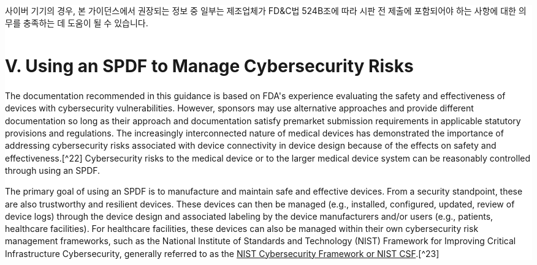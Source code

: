사이버 기기의 경우, 본 가이던스에서 권장되는 정보 중 일부는 제조업체가 FD&C법 524B조에 따라 시판 전 제출에 포함되어야 하는 사항에 대한 의무를 충족하는 데 도움이 될 수 있습니다.

[^15]: In the postmarket context, design controls may also be important to ensure medical device cybersecurity and maintain medical device safety and effectiveness. FDA recommends that device manufacturers implement comprehensive cybersecurity risk management programs and documentation consistent with the QS regulation, including but not limited to complaint handling (21 CFR 820.198), quality audit (21 CFR 820.22), corrective and preventive action (21 CFR 820.100), software validation and risk analysis (21 CFR 820.30(g)), and servicing (21 CFR 820.200). 시판 후 맥락에서, 설계 통제는 의료기기 사이버보안을 보장하고 의료기기 안전성과 효과성을 유지하는 데도 중요할 수 있습니다. FDA는 기기 제조업체가 불만 처리(21 CFR 820.198), 품질 감사(21 CFR 820.22), 시정 및 예방 조치(21 CFR 820.100), 소프트웨어 검증 및 위험 분석(21 CFR 820.30(g)), 그리고 서비스 제공(21 CFR 820.200)을 포함하되 이에 국한되지 않는 QS 규정과 일치하는 포괄적인 사이버보안 위험 관리 프로그램 및 문서를 구현할 것을 권장합니다.

[^16]: The recommendations in this guidance are not intended to suggest that FDA will evaluate an applicant's compliance with the QS regulation as part of its premarket submission under section 510(k) of the FD&C Act in our determination of a device's substantial equivalence, as this is not a requirement for such decision under section 513(i) of the FD&C Act. This guidance is intended to explain how FDA evaluates the performance of device cybersecurity and the cybersecurity outputs of activities that are part and parcel of QS regulation compliance, and explain how the QS regulation can be leveraged to demonstrate these performance outputs. 본 가이던스의 권장사항은 FDA가 기기의 실질적 동등성 결정에서 FD&C법 510(k)조에 따른 시판 전 제출의 일부로 신청자의 QS 규정 준수를 평가할 것임을 시사하기 위한 것이 아니며, 이는 FD&C법 513(i)조에 따른 그러한 결정에 대한 요구사항이 아닙니다. 본 가이던스는 FDA가 기기 사이버보안의 성능과 QS 규정 준수의 일부인 활동의 사이버보안 산출물을 어떻게 평가하는지 설명하고, QS 규정이 이러한 성능 산출물을 입증하기 위해 어떻게 활용될 수 있는지 설명하기 위한 것입니다.

[^17]: See 21 CFR 820.30. 21 CFR 820.30을 참조하십시오.

[^18]: Manufacturers may not be able to account for all potential environments of use, but should consider the range of use environments and ensure the risks are identified and controlled for the worst-case environments of use (e.g., least secure expected network configuration(s)). 제조업체는 모든 잠재적 사용 환경을 설명할 수 없을 수 있지만, 사용 환경의 범위를 고려하고 최악의 사용 환경(예: 가장 안전하지 않은 예상 네트워크 구성)에 대해 위험이 식별되고 통제되도록 보장해야 합니다.

[^19]: For more information on reasonably foreseeable misuse, see the IMDRF final guidance "[Principles and Practices for Medical Device Cybersecurity](https://www.imdrf.org/sites/default/files/docs/imdrf/final/technical/imdrf-tech-200318-pp-mdc-n60.pdf)." 합리적으로 예견 가능한 오용에 대한 자세한 정보는 IMDRF 최종 가이던스 "[의료기기 사이버보안을 위한 원칙 및 관행](https://www.imdrf.org/sites/default/files/docs/imdrf/final/technical/imdrf-tech-200318-pp-mdc-n60.pdf)"을 참조하십시오.

[^20]: As previously discussed, section 524B of the FD&C Act requires the submission of certain documentation for cyber devices. See Section VII of this guidance for more information on cyber devices. 앞서 논의한 바와 같이, FD&C법 524B조는 사이버 기기에 대한 특정 문서의 제출을 요구합니다. 사이버 기기에 대한 자세한 정보는 본 가이던스의 섹션 VII을 참조하십시오.

[^21]: For more information regarding the substantial equivalence review standard, please refer to FDA's guidance, "[The 510(k) Program: Evaluating Substantial Equivalence in Premarket Notifications [510(k)]](https://www.fda.gov/regulatory-information/search-fda-guidance-documents/510k-program-evaluating-substantial-equivalence-premarket-notifications-510k)." 실질적 동등성 검토 기준에 관한 자세한 정보는 FDA의 가이던스 "[510(k) 프로그램: 시판 전 신고[510(k)]에서 실질적 동등성 평가](https://www.fda.gov/regulatory-information/search-fda-guidance-documents/510k-program-evaluating-substantial-equivalence-premarket-notifications-510k)"를 참조하십시오.

# V. Using an SPDF to Manage Cybersecurity Risks
The documentation recommended in this guidance is based on FDA's experience evaluating the safety and effectiveness of devices with cybersecurity vulnerabilities. However, sponsors may use alternative approaches and provide different documentation so long as their approach and documentation satisfy premarket submission requirements in applicable statutory provisions and regulations. The increasingly interconnected nature of medical devices has demonstrated the importance of addressing cybersecurity risks associated with device connectivity in device design because of the effects on safety and effectiveness.[^22] Cybersecurity risks to the medical device or to the larger medical device system can be reasonably controlled through using an SPDF.

The primary goal of using an SPDF is to manufacture and maintain safe and effective devices. From a security standpoint, these are also trustworthy and resilient devices. These devices can then be managed (e.g., installed, configured, updated, review of device logs) through the device design and associated labeling by the device manufacturers and/or users (e.g., patients, healthcare facilities). For healthcare facilities, these devices can also be managed within their own cybersecurity risk management frameworks, such as the National Institute of Standards and Technology (NIST) Framework for Improving Critical Infrastructure Cybersecurity, generally referred to as the [NIST Cybersecurity Framework or NIST CSF](https://www.nist.gov/cyberframework).[^23]


[^1]: For the purposes of this guidance, "device software function" means a software function that meets the definition of a device in section 201(h) of the Federal Food, Drug, and Cosmetic Act (FD&C Act). For the purposes of this guidance, the term "function" is a distinct purpose of the product, which could be the intended use or a subset of the intended use of the product. For more information, see FDA's guidance "[Multiple Function Device Products: Policy and Considerations](https://www.fda.gov/regulatory-information/search-fda-guidance-documents/multiple-function-device-products-policy-and-considerations)." 본 가이던스의 목적상, "기기 소프트웨어 기능"은 연방 식품, 의약품 및 화장품법(FD&C법) 201(h)조의 기기 정의를 충족하는 소프트웨어 기능을 의미합니다. 본 가이던스의 목적상, "기능"이라는 용어는 제품의 의도된 사용 또는 제품의 의도된 사용의 하위 집합이 될 수 있는 제품의 명확한 목적을 의미합니다. 자세한 정보는 FDA의 가이던스 "[다기능 의료기기 제품: 정책 및 고려사항](https://www.fda.gov/regulatory-information/search-fda-guidance-documents/multiple-function-device-products-policy-and-considerations)"을 참조하십시오.
[^2]: 21 CFR 3.2(e).
[^3]: 21 CFR 4.2.
[^4]: This guidance has been prepared by CDRH and CBER, in consultation with the Center for Drug Evaluation and Research (CDER) and the Office of Combination Products (OCP). 본 가이던스는 의약품 평가 연구 센터(CDER) 및 복합 제품 사무소(OCP)와 협의하여 CDRH와 CBER에서 작성되었습니다.
[^5]: For more information on the WannaCry Ransomware attack, see [Indicators Associated With WannaCry Ransomware](https://www.cisa.gov/news-events/alerts/2017/05/12/indicators-associated-wannacry-ransomware). WannaCry 랜섬웨어 공격에 대한 자세한 정보는 [WannaCry 랜섬웨어 관련 지표](https://www.cisa.gov/news-events/alerts/2017/05/12/indicators-associated-wannacry-ransomware)를 참조하십시오.
[^6]: For the purposes of this guidance, we consider "ransomware" an ever-evolving form of malware designed to encrypt files on a device, rendering any files and the systems that rely on them unusable. This definition is cited from the Cybersecurity & Infrastructure Security Agency's (CISA's) webpage [Ransomware 101](https://www.cisa.gov/stopransomware). 본 가이던스의 목적상, "랜섬웨어"는 기기의 파일을 암호화하여 모든 파일과 이에 의존하는 시스템을 사용할 수 없게 만들도록 설계된 끊임없이 진화하는 형태의 악성 소프트웨어로 간주합니다. 이 정의는 사이버보안 및 인프라 보안국(CISA)의 웹페이지 [랜섬웨어 101](https://www.cisa.gov/stopransomware)에서 인용되었습니다.
[^7]: For more information, see [FDA's Cybersecurity webpage](https://www.fda.gov/medical-devices/digital-health-center-excellence/cybersecurity). 자세한 정보는 [FDA의 사이버보안 웹페이지](https://www.fda.gov/medical-devices/digital-health-center-excellence/cybersecurity)를 참조하십시오.
[^8]: For more information, see FDA's [SweynTooth Cybersecurity Vulnerabilities May Affect Certain Medical Devices: FDA Safety Communication](https://www.fda.gov/medical-devices/safety-communications/sweyntooth-cybersecurity-vulnerabilities-may-affect-certain-medical-devices-fda-safety-communication). 자세한 정보는 FDA의 [SweynTooth 사이버보안 취약점이 특정 의료기기에 영향을 미칠 수 있음: FDA 안전성 통신](https://www.fda.gov/medical-devices/safety-communications/sweyntooth-cybersecurity-vulnerabilities-may-affect-certain-medical-devices-fda-safety-communication)을 참조하십시오.
[^9]: For more information on the German hospital ransomware attack, see [The untold story of a cyberattack, a hospital and a dying woman](https://www.wired.com/story/ransomware-hospital-death-germany/). 독일 병원 랜섬웨어 공격에 대한 자세한 정보는 [사이버 공격, 병원, 그리고 죽어가는 여성의 알려지지 않은 이야기](https://www.wired.com/story/ransomware-hospital-death-germany/)를 참조하십시오.
[^10]: See Appendix 5, Terminology. 부록 5, 용어를 참조하십시오.
[^11]: See [89 FR 7496](https://www.federalregister.gov/documents/2024/02/02/2024-02011/medical-devices-quality-system-regulation-amendments). [89 FR 7496](https://www.federalregister.gov/documents/2024/02/02/2024-02011/medical-devices-quality-system-regulation-amendments)을 참조하십시오.
[^12]: See 89 FR 7496 at 7505. On February 2, 2024, FDA issued a final rule amending the device Quality System Regulation, 21 CFR Part 820, to align more closely with international consensus standards for devices (89 FR 7496). This final rule will take effect on February 2, 2026. Once in effect, this rule will withdraw the majority of the current requirements in Part 820 and instead incorporate by reference the 2016 edition of the International Organization for Standardization (ISO) 13485, Medical devices - Quality management systems – Requirements for regulatory purposes, in Part 820. As stated in the final rule, the requirements in ISO 13485 are, when taken in totality, substantially similar to the requirements of the current Part 820, providing a similar level of assurance in a firm's quality management system and ability to consistently manufacture devices that are safe and effective and otherwise in compliance with the FD&C Act. When the final rule takes effect, FDA will also update this guidance, including the references to provisions in Part 820 in this guidance to be consistent with the rule. 89 FR 7496의 7505를 참조하십시오. 2024년 2월 2일, FDA는 기기에 대한 국제 합의 표준과 더 밀접하게 일치하도록 기기 품질 시스템 규정인 21 CFR Part 820을 수정하는 최종 규칙을 발행했습니다(89 FR 7496). 이 최종 규칙은 2026년 2월 2일에 발효됩니다. 발효되면, 이 규칙은 Part 820의 현재 요구사항의 대부분을 철회하고 대신 국제표준화기구(ISO) 13485, 의료기기 - 품질 관리 시스템 - 규제 목적을 위한 요구사항의 2016년 판을 Part 820에 참조로 통합합니다. 최종 규칙에 명시된 바와 같이, ISO 13485의 요구사항은 전체적으로 볼 때 현재 Part 820의 요구사항과 실질적으로 유사하며, 기업의 품질 관리 시스템과 안전하고 효과적이며 FD&C법을 준수하는 기기를 일관되게 제조할 수 있는 능력에 대해 유사한 수준의 보증을 제공합니다. 최종 규칙이 발효되면, FDA는 규칙과 일관되도록 본 가이던스의 Part 820 조항에 대한 참조를 포함하여 본 가이던스도 업데이트할 것입니다.
[^13]: While section 524B(b)(4) of the FD&C Act authorizes FDA to promulgate additional cybersecurity requirements via regulation, FDA is not required to promulgate a regulation to elaborate on the new requirements specified in section 524B of the FD&C Act. FD&C법 524B(b)(4)조는 FDA가 규정을 통해 추가적인 사이버보안 요구사항을 공포할 수 있는 권한을 부여하지만, FDA는 FD&C법 524B조에 명시된 새로운 요구사항을 상세히 설명하기 위해 규정을 공포할 필요는 없습니다.
[^14]: In addition to the cybersecurity requirements set forth in section 524B(b) of the FD&C Act, section 524B(b)(4) of the FD&C Act requires cyber device manufacturers to comply with any other such requirements FDA sets forth in regulations "to demonstrate reasonable assurance that the device and related systems are cybersecure." FD&C법 524B(b)조에 명시된 사이버보안 요구사항 외에도, FD&C법 524B(b)(4)조는 사이버 기기 제조업체가 "기기 및 관련 시스템이 사이버 보안이 확보되었다는 합리적인 보증을 입증하기 위해" FDA가 규정으로 정하는 기타 요구사항을 준수하도록 요구합니다.